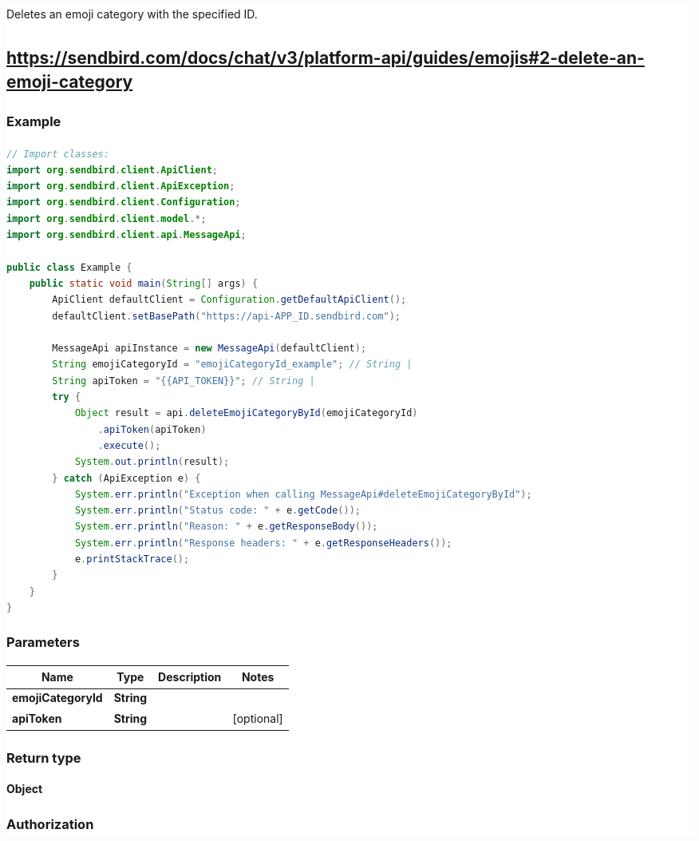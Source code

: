 Deletes an emoji category with the specified ID.

https://sendbird.com/docs/chat/v3/platform-api/guides/emojis#2-delete-an-emoji-category
----------------------------

### Example

```java
// Import classes:
import org.sendbird.client.ApiClient;
import org.sendbird.client.ApiException;
import org.sendbird.client.Configuration;
import org.sendbird.client.model.*;
import org.sendbird.client.api.MessageApi;

public class Example {
    public static void main(String[] args) {
        ApiClient defaultClient = Configuration.getDefaultApiClient();
        defaultClient.setBasePath("https://api-APP_ID.sendbird.com");

        MessageApi apiInstance = new MessageApi(defaultClient);
        String emojiCategoryId = "emojiCategoryId_example"; // String | 
        String apiToken = "{{API_TOKEN}}"; // String | 
        try {
            Object result = api.deleteEmojiCategoryById(emojiCategoryId)
                .apiToken(apiToken)
                .execute();
            System.out.println(result);
        } catch (ApiException e) {
            System.err.println("Exception when calling MessageApi#deleteEmojiCategoryById");
            System.err.println("Status code: " + e.getCode());
            System.err.println("Reason: " + e.getResponseBody());
            System.err.println("Response headers: " + e.getResponseHeaders());
            e.printStackTrace();
        }
    }
}
```

### Parameters


| Name | Type | Description  | Notes |
|------------- | ------------- | ------------- | -------------|
| **emojiCategoryId** | **String**|  | |
| **apiToken** | **String**|  | [optional] |

### Return type

**Object**

### Authorization
